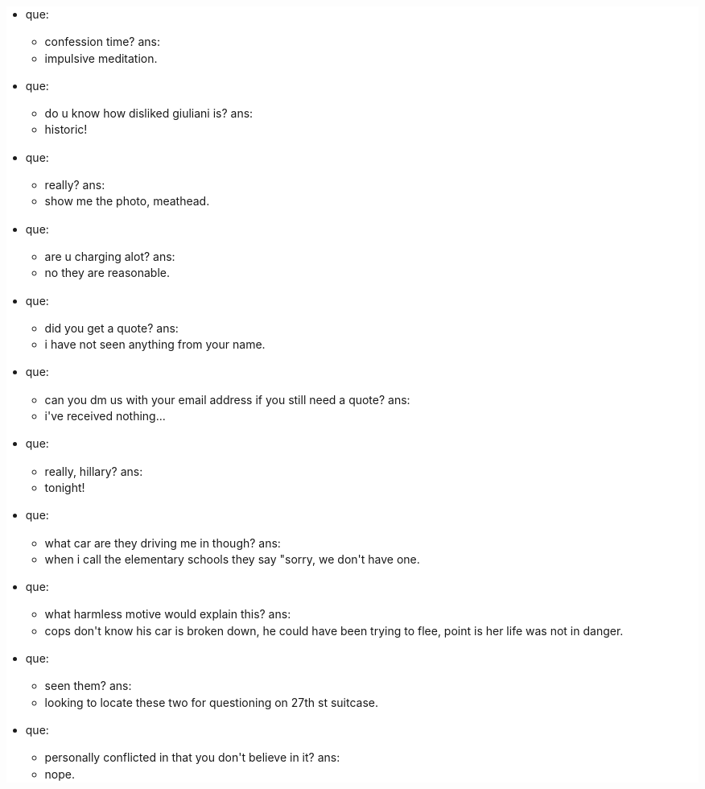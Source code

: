 - que:
  - confession time?
  ans:
  - impulsive meditation.

- que:
  - do u know how disliked giuliani is?
  ans:
  - historic!

- que:
  - really?
  ans:
  - show me the photo, meathead.

- que:
  - are u charging alot?
  ans:
  - no they are reasonable.

- que:
  - did you get a quote?
  ans:
  - i have not seen anything from your name.

- que:
  - can you dm us with your email address if you still need a quote?
  ans:
  - i've received nothing...

- que:
  - really, hillary?
  ans:
  - tonight!

- que:
  - what car are they driving me in though?
  ans:
  - when i call the elementary schools they say "sorry, we don't have one.

- que:
  - what harmless motive would explain this?
  ans:
  - cops don't know his car is broken down, he could have been trying to flee, point is her life was not in danger.

- que:
  - seen them?
  ans:
  - looking to locate these two for questioning on 27th st suitcase.

- que:
  - personally conflicted in that you don't believe in it?
  ans:
  - nope.
